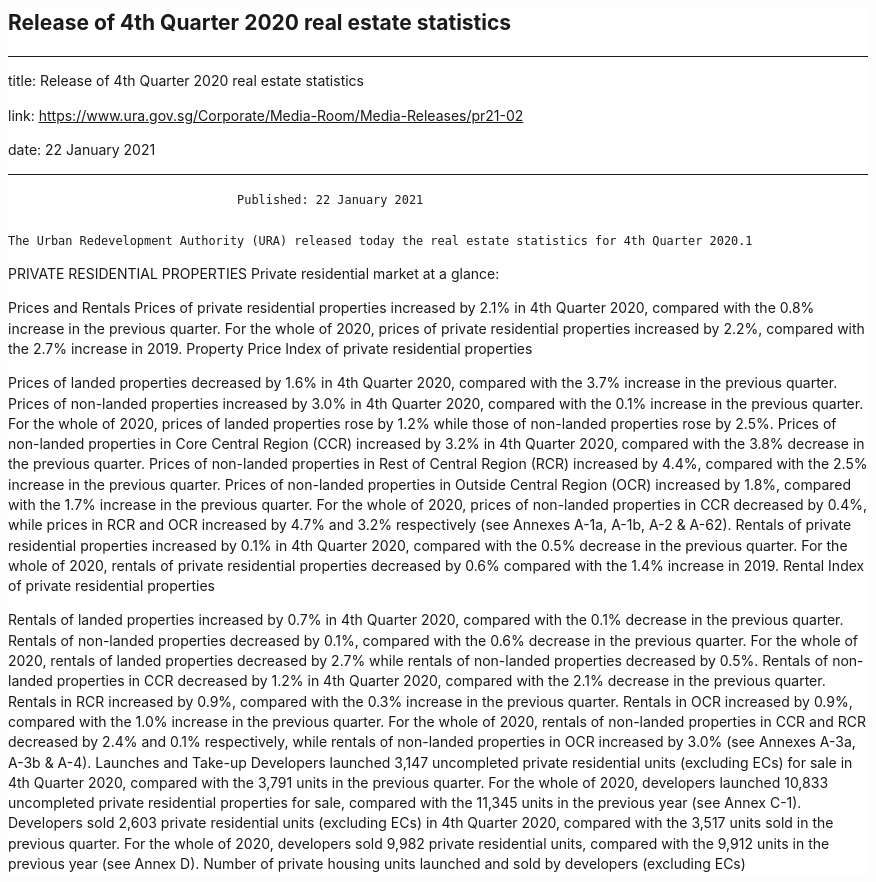 ## Release of 4th Quarter 2020 real estate statistics
---
title: Release of 4th Quarter 2020 real estate statistics

link: https://www.ura.gov.sg/Corporate/Media-Room/Media-Releases/pr21-02

date: 22 January 2021

---


                                    Published: 22 January 2021

    The Urban Redevelopment Authority (URA) released today the real estate statistics for 4th Quarter 2020.1
PRIVATE RESIDENTIAL PROPERTIES
Private residential market at a glance:

Prices and Rentals
Prices of private residential properties increased by 2.1% in 4th Quarter 2020, compared with the 0.8% increase in the previous quarter. For the whole of 2020, prices of private residential properties increased by 2.2%, compared with the 2.7% increase in 2019.
Property Price Index of private residential properties

Prices of landed properties decreased by 1.6% in 4th Quarter 2020, compared with the 3.7% increase in the previous quarter. Prices of non-landed properties increased by 3.0% in 4th Quarter 2020, compared with the 0.1% increase in the previous quarter. For the whole of 2020, prices of landed properties rose by 1.2% while those of non-landed properties rose by 2.5%.
Prices of non-landed properties in Core Central Region (CCR) increased by 3.2% in 4th Quarter 2020, compared with the 3.8% decrease in the previous quarter. Prices of non-landed properties in Rest of Central Region (RCR) increased by 4.4%, compared with the 2.5% increase in the previous quarter. Prices of non-landed properties in Outside Central Region (OCR) increased by 1.8%, compared with the 1.7% increase in the previous quarter. For the whole of 2020, prices of non-landed properties in CCR decreased by 0.4%, while prices in RCR and OCR increased by 4.7% and 3.2% respectively (see Annexes A-1a, A-1b, A-2 & A-62).
Rentals of private residential properties increased by 0.1% in 4th Quarter 2020, compared with the 0.5% decrease in the previous quarter. For the whole of 2020, rentals of private residential properties decreased by 0.6% compared with the 1.4% increase in 2019.
Rental Index of private residential properties

Rentals of landed properties increased by 0.7% in 4th Quarter 2020, compared with the 0.1% decrease in the previous quarter. Rentals of non-landed properties decreased by 0.1%, compared with the 0.6% decrease in the previous quarter. For the whole of 2020, rentals of landed properties decreased by 2.7% while rentals of non-landed properties decreased by 0.5%.
Rentals of non-landed properties in CCR decreased by 1.2% in 4th Quarter 2020, compared with the 2.1% decrease in the previous quarter. Rentals in RCR increased by 0.9%, compared with the 0.3% increase in the previous quarter. Rentals in OCR increased by 0.9%, compared with the 1.0% increase in the previous quarter. For the whole of 2020, rentals of non-landed properties in CCR and RCR decreased by 2.4% and 0.1% respectively, while rentals of non-landed properties in OCR increased by 3.0% (see Annexes A-3a, A-3b & A-4).
Launches and Take-up
Developers launched 3,147 uncompleted private residential units (excluding ECs) for sale in 4th Quarter 2020, compared with the 3,791 units in the previous quarter. For the whole of 2020, developers launched 10,833 uncompleted private residential properties for sale, compared with the 11,345 units in the previous year (see Annex C-1).
Developers sold 2,603 private residential units (excluding ECs) in 4th Quarter 2020, compared with the 3,517 units sold in the previous quarter. For the whole of 2020, developers sold 9,982 private residential units, compared with the 9,912 units in the previous year (see Annex D).
Number of private housing units launched and sold by developers (excluding ECs)
